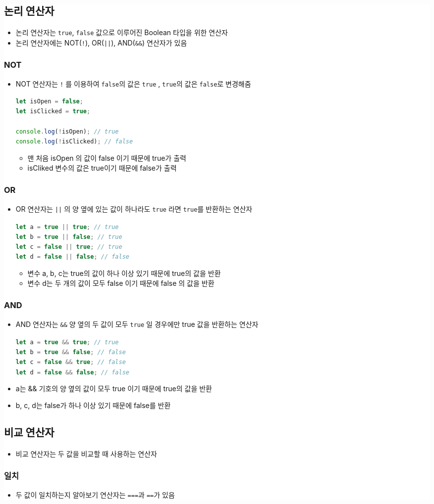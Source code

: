 ## 논리 연산자

- 논리 연산자는 `true`, `false` 값으로 이루어진 Boolean 타입을 위한 연산자
- 논리 연산자에는 NOT(`!`), OR(`||`), AND(`&&`) 연산자가 있음

### NOT

- NOT 연산자는 `!` 를 이용하여 `false`의 값은 `true` , `true`의 값은 `false`로 변경해줌

  ```jsx
  let isOpen = false;
  let isClicked = true;

  console.log(!isOpen); // true
  console.log(!isClicked); // false
  ```

  - 맨 처음 isOpen 의 값이 false 이기 때문에 true가 출력
  - isCliked 변수의 값은 true이기 때문에 false가 출력

### OR

- OR 연산자는 `||` 의 양 옆에 있는 값이 하나라도 `true` 라면 `true`를 반환하는 연산자

  ```jsx
  let a = true || true; // true
  let b = true || false; // true
  let c = false || true; // true
  let d = false || false; // false
  ```

  - 변수 a, b, c는 true의 값이 하나 이상 있기 때문에 true의 값을 반환
  - 변수 d는 두 개의 값이 모두 false 이기 때문에 false 의 값을 반환

### AND

- AND 연산자는 `&&` 양 옆의 두 값이 모두 `true` 일 경우에만 true 값을 반환하는 연산자

  ```jsx
  let a = true && true; // true
  let b = true && false; // false
  let c = false && true; // false
  let d = false && false; // false
  ```

- a는 && 기호의 양 옆의 값이 모두 true 이기 때문에 true의 값을 반환
- b, c, d는 false가 하나 이상 있기 때문에 false를 반환

## 비교 연산자

- 비교 연산자는 두 값을 비교할 때 사용하는 연산자

### 일치

- 두 값이 일치하는지 알아보기 연산자는 `===`과 `==`가 있음
